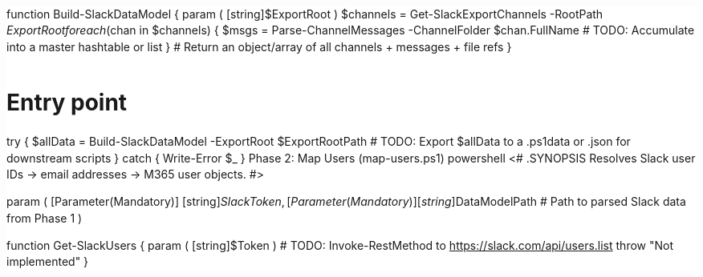 function Build-SlackDataModel {
    param (
        [string]$ExportRoot
    )
    $channels = Get-SlackExportChannels -RootPath $ExportRoot
    foreach ($chan in $channels) {
        $msgs = Parse-ChannelMessages -ChannelFolder $chan.FullName
        # TODO: Accumulate into a master hashtable or list 
    }
    # Return an object/array of all channels + messages + file refs
}

# Entry point
try {
    $allData = Build-SlackDataModel -ExportRoot $ExportRootPath
    # TODO: Export $allData to a .ps1data or .json for downstream scripts
}
catch {
    Write-Error $_
}
Phase 2: Map Users (map-users.ps1)
powershell
<#
.SYNOPSIS
  Resolves Slack user IDs → email addresses → M365 user objects.
#>

param (
    [Parameter(Mandatory)]
    [string]$SlackToken,
    [Parameter(Mandatory)]
    [string]$DataModelPath  # Path to parsed Slack data from Phase 1
)

function Get-SlackUsers {
    param (
        [string]$Token
    )
    # TODO: Invoke-RestMethod to https://slack.com/api/users.list
    throw "Not implemented"
}

